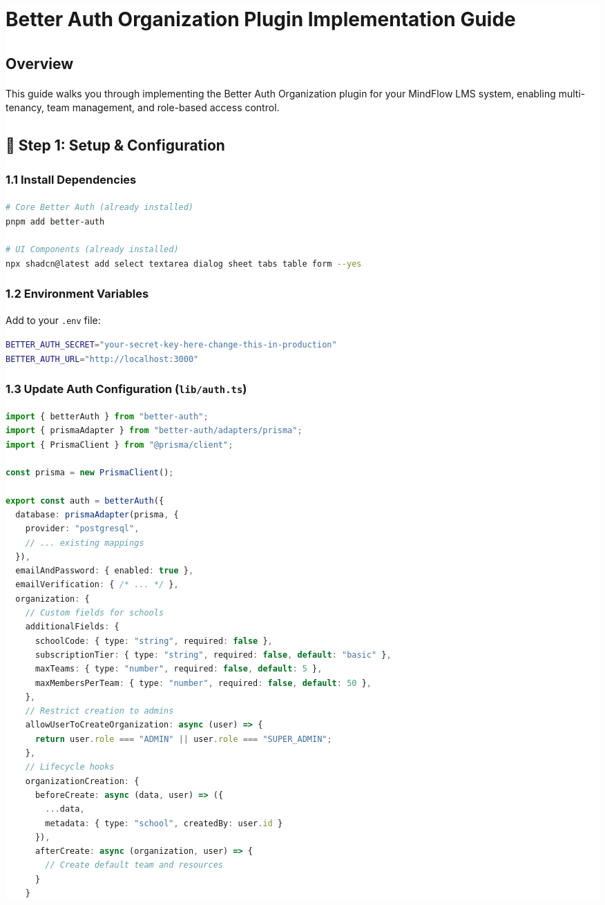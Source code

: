 # Better Auth Organization Plugin Implementation Guide

## Overview
This guide walks you through implementing the Better Auth Organization plugin for your MindFlow LMS system, enabling multi-tenancy, team management, and role-based access control.

## 🚀 **Step 1: Setup & Configuration**

### 1.1 Install Dependencies
```bash
# Core Better Auth (already installed)
pnpm add better-auth

# UI Components (already installed)
npx shadcn@latest add select textarea dialog sheet tabs table form --yes
```

### 1.2 Environment Variables
Add to your `.env` file:
```bash
BETTER_AUTH_SECRET="your-secret-key-here-change-this-in-production"
BETTER_AUTH_URL="http://localhost:3000"
```

### 1.3 Update Auth Configuration (`lib/auth.ts`)
```typescript
import { betterAuth } from "better-auth";
import { prismaAdapter } from "better-auth/adapters/prisma";
import { PrismaClient } from "@prisma/client";

const prisma = new PrismaClient();

export const auth = betterAuth({
  database: prismaAdapter(prisma, {
    provider: "postgresql",
    // ... existing mappings
  }),
  emailAndPassword: { enabled: true },
  emailVerification: { /* ... */ },
  organization: {
    // Custom fields for schools
    additionalFields: {
      schoolCode: { type: "string", required: false },
      subscriptionTier: { type: "string", required: false, default: "basic" },
      maxTeams: { type: "number", required: false, default: 5 },
      maxMembersPerTeam: { type: "number", required: false, default: 50 },
    },
    // Restrict creation to admins
    allowUserToCreateOrganization: async (user) => {
      return user.role === "ADMIN" || user.role === "SUPER_ADMIN";
    },
    // Lifecycle hooks
    organizationCreation: {
      beforeCreate: async (data, user) => ({
        ...data,
        metadata: { type: "school", createdBy: user.id }
      }),
      afterCreate: async (organization, user) => {
        // Create default team and resources
      }
    }
```